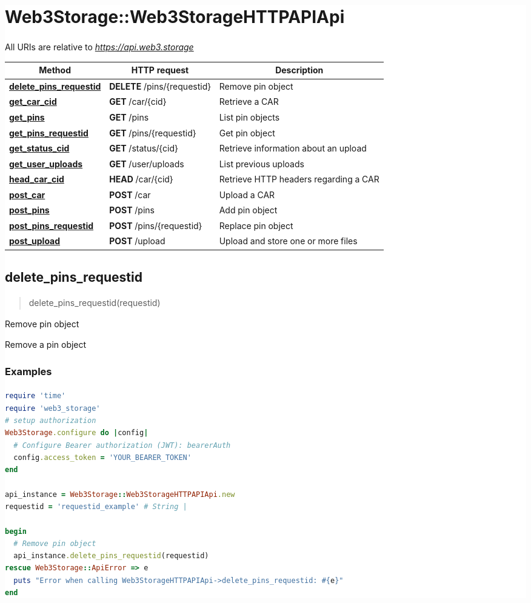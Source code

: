 # Web3Storage::Web3StorageHTTPAPIApi

All URIs are relative to *https://api.web3.storage*

| Method | HTTP request | Description |
| ------ | ------------ | ----------- |
| [**delete_pins_requestid**](Web3StorageHTTPAPIApi.md#delete_pins_requestid) | **DELETE** /pins/{requestid} | Remove pin object |
| [**get_car_cid**](Web3StorageHTTPAPIApi.md#get_car_cid) | **GET** /car/{cid} | Retrieve a CAR |
| [**get_pins**](Web3StorageHTTPAPIApi.md#get_pins) | **GET** /pins | List pin objects |
| [**get_pins_requestid**](Web3StorageHTTPAPIApi.md#get_pins_requestid) | **GET** /pins/{requestid} | Get pin object |
| [**get_status_cid**](Web3StorageHTTPAPIApi.md#get_status_cid) | **GET** /status/{cid} | Retrieve information about an upload |
| [**get_user_uploads**](Web3StorageHTTPAPIApi.md#get_user_uploads) | **GET** /user/uploads | List previous uploads |
| [**head_car_cid**](Web3StorageHTTPAPIApi.md#head_car_cid) | **HEAD** /car/{cid} | Retrieve HTTP headers regarding a CAR |
| [**post_car**](Web3StorageHTTPAPIApi.md#post_car) | **POST** /car | Upload a CAR |
| [**post_pins**](Web3StorageHTTPAPIApi.md#post_pins) | **POST** /pins | Add pin object |
| [**post_pins_requestid**](Web3StorageHTTPAPIApi.md#post_pins_requestid) | **POST** /pins/{requestid} | Replace pin object |
| [**post_upload**](Web3StorageHTTPAPIApi.md#post_upload) | **POST** /upload | Upload and store one or more files |


## delete_pins_requestid

> delete_pins_requestid(requestid)

Remove pin object

Remove a pin object

### Examples

```ruby
require 'time'
require 'web3_storage'
# setup authorization
Web3Storage.configure do |config|
  # Configure Bearer authorization (JWT): bearerAuth
  config.access_token = 'YOUR_BEARER_TOKEN'
end

api_instance = Web3Storage::Web3StorageHTTPAPIApi.new
requestid = 'requestid_example' # String | 

begin
  # Remove pin object
  api_instance.delete_pins_requestid(requestid)
rescue Web3Storage::ApiError => e
  puts "Error when calling Web3StorageHTTPAPIApi->delete_pins_requestid: #{e}"
end
```
